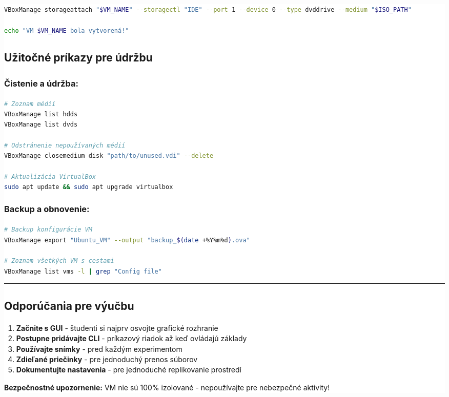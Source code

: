 ```bash
VBoxManage storageattach "$VM_NAME" --storagectl "IDE" --port 1 --device 0 --type dvddrive --medium "$ISO_PATH"

echo "VM $VM_NAME bola vytvorená!"
```

## Užitočné príkazy pre údržbu

### Čistenie a údržba:
```bash
# Zoznam médií
VBoxManage list hdds
VBoxManage list dvds

# Odstránenie nepoužívaných médií
VBoxManage closemedium disk "path/to/unused.vdi" --delete

# Aktualizácia VirtualBox
sudo apt update && sudo apt upgrade virtualbox
```

### Backup a obnovenie:
```bash
# Backup konfigurácie VM
VBoxManage export "Ubuntu_VM" --output "backup_$(date +%Y%m%d).ova"

# Zoznam všetkých VM s cestami
VBoxManage list vms -l | grep "Config file"
```

---

## Odporúčania pre výučbu

1. **Začnite s GUI** - študenti si najprv osvojte grafické rozhranie
2. **Postupne pridávajte CLI** - príkazový riadok až keď ovládajú základy
3. **Používajte snímky** - pred každým experimentom
4. **Zdieľané priečinky** - pre jednoduchý prenos súborov
5. **Dokumentujte nastavenia** - pre jednoduché replikovanie prostredí

**Bezpečnostné upozornenie:** VM nie sú 100% izolované - nepoužívajte pre nebezpečné aktivity!
